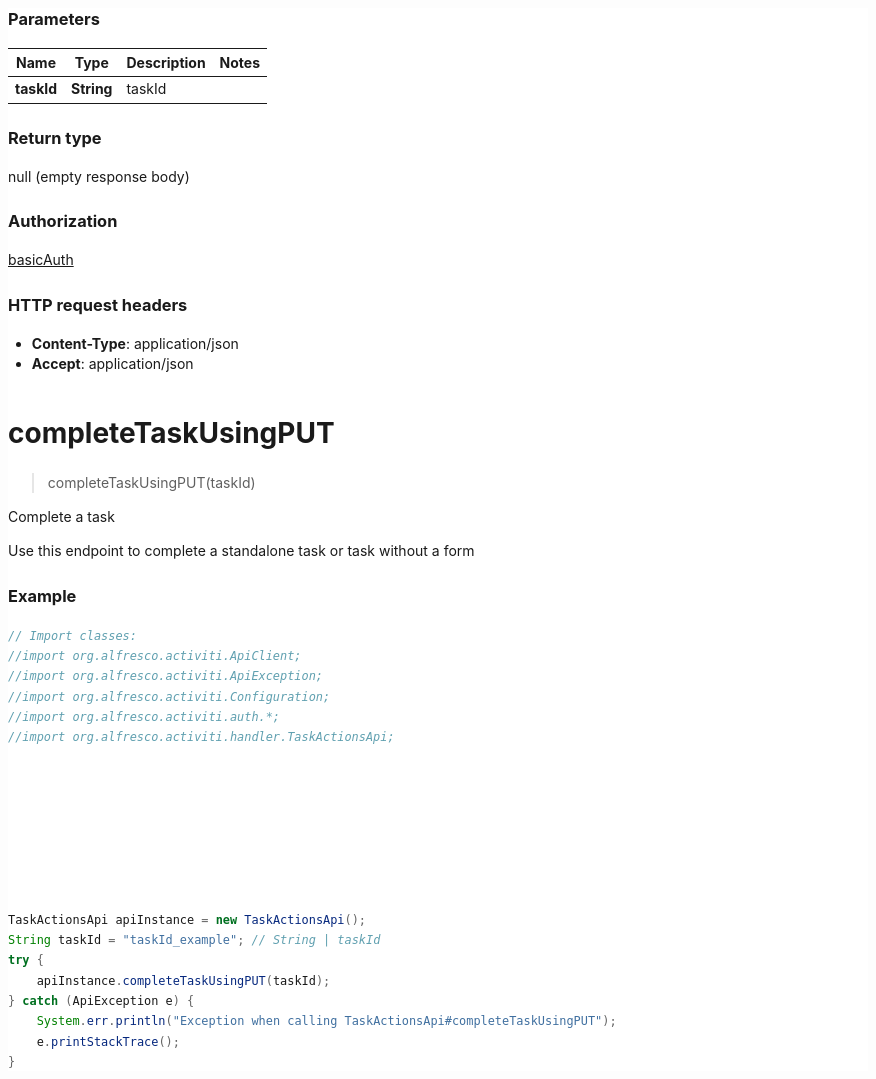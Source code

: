 ### Parameters

Name | Type | Description  | Notes
------------- | ------------- | ------------- | -------------
 **taskId** | **String**| taskId |

### Return type

null (empty response body)

### Authorization

[basicAuth](../README.md#basicAuth)

### HTTP request headers

 - **Content-Type**: application/json
 - **Accept**: application/json

<a name="completeTaskUsingPUT"></a>
# **completeTaskUsingPUT**
> completeTaskUsingPUT(taskId)

Complete a task

Use this endpoint to complete a standalone task or task without a form

### Example
```java
// Import classes:
//import org.alfresco.activiti.ApiClient;
//import org.alfresco.activiti.ApiException;
//import org.alfresco.activiti.Configuration;
//import org.alfresco.activiti.auth.*;
//import org.alfresco.activiti.handler.TaskActionsApi;








TaskActionsApi apiInstance = new TaskActionsApi();
String taskId = "taskId_example"; // String | taskId
try {
    apiInstance.completeTaskUsingPUT(taskId);
} catch (ApiException e) {
    System.err.println("Exception when calling TaskActionsApi#completeTaskUsingPUT");
    e.printStackTrace();
}
```
